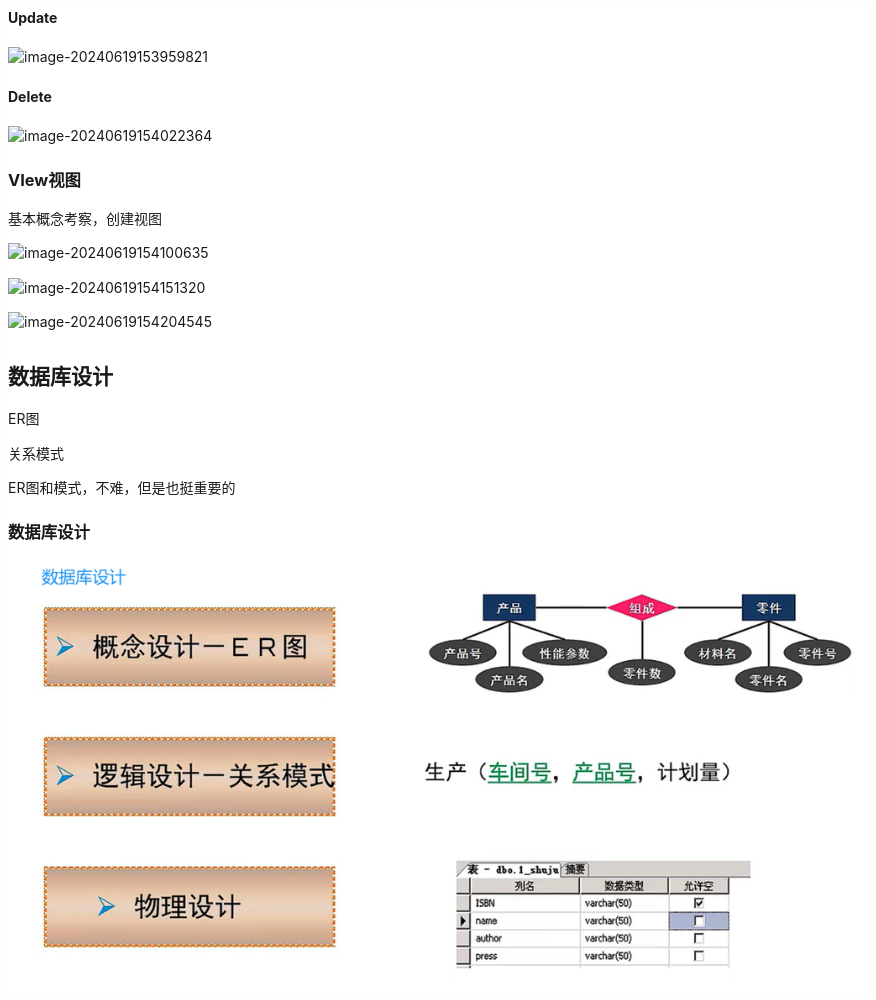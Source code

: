 



#### Update

![image-20240619153959821](C:/Users/%E8%AE%B8%E9%97%B0%E5%8D%9A/AppData/Roaming/Typora/typora-user-images/image-20240619153959821.png) 



#### Delete

![image-20240619154022364](C:/Users/%E8%AE%B8%E9%97%B0%E5%8D%9A/AppData/Roaming/Typora/typora-user-images/image-20240619154022364.png) 

### VIew视图

基本概念考察，创建视图

![image-20240619154100635](C:/Users/%E8%AE%B8%E9%97%B0%E5%8D%9A/AppData/Roaming/Typora/typora-user-images/image-20240619154100635.png)

![image-20240619154151320](C:/Users/%E8%AE%B8%E9%97%B0%E5%8D%9A/AppData/Roaming/Typora/typora-user-images/image-20240619154151320.png)

![image-20240619154204545](C:/Users/%E8%AE%B8%E9%97%B0%E5%8D%9A/AppData/Roaming/Typora/typora-user-images/image-20240619154204545.png)   

## 数据库设计

ER图

关系模式

ER图和模式，不难，但是也挺重要的

### 数据库设计

![image-20240622135733240](%E6%95%B0%E6%8D%AE%E5%BA%93%E5%BA%94%E7%94%A8%E5%8F%8A%E5%8E%9F%E7%90%86/image-20240622135733240.png) 
